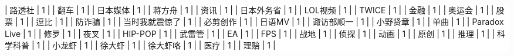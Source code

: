 | 路透社 | 1 |
| 翻车 | 1 |
| 日本媒体 | 1 |
| 蒋方舟 | 1 |
| 资讯 | 1 |
| 日本外务省 | 1 |
| LOL视频 | 1 |
| TWICE | 1 |
| 金融 | 1 |
| 奥运会 | 1 |
| 股票 | 1 |
| 逗比 | 1 |
| 防诈骗 | 1 |
| 当时我就震惊了 | 1 |
| 必剪创作 | 1 |
| 日语MV | 1 |
| 诹访部顺一 | 1 |
| 小野贤章 | 1 |
| 单曲 | 1 |
| Paradox Live | 1 |
| 修罗 | 1 |
| 夜叉 | 1 |
| HIP-POP | 1 |
| 武雷管 | 1 |
| EA | 1 |
| FPS | 1 |
| 战地 | 1 |
| 侦探 | 1 |
| 动画 | 1 |
| 原创 | 1 |
| 推理 | 1 |
| 科学科普 | 1 |
| 小龙虾 | 1 |
| 徐大虾 | 1 |
| 徐大虾咯 | 1 |
| 医疗 | 1 |
| 理赔 | 1 |